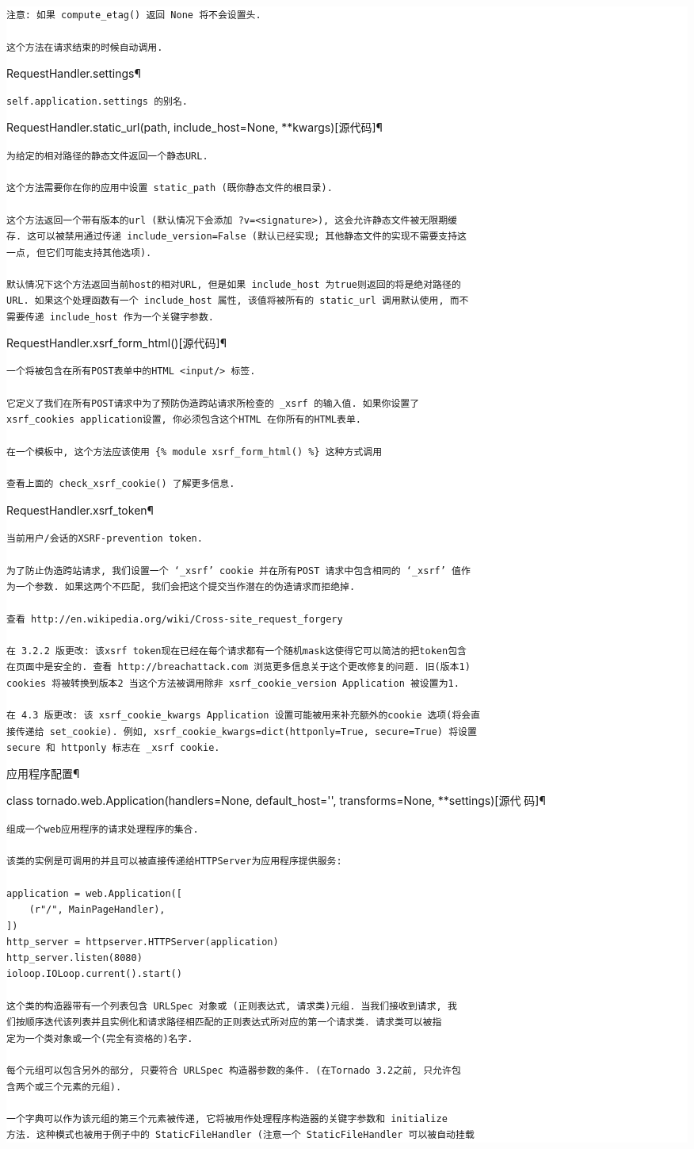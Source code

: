 
    注意: 如果 compute_etag() 返回 None 将不会设置头.

    这个方法在请求结束的时候自动调用.

RequestHandler.settings¶

    self.application.settings 的别名.

RequestHandler.static_url(path, include_host=None, **kwargs)[源代码]¶

    为给定的相对路径的静态文件返回一个静态URL.

    这个方法需要你在你的应用中设置 static_path (既你静态文件的根目录).

    这个方法返回一个带有版本的url (默认情况下会添加 ?v=<signature>), 这会允许静态文件被无限期缓
    存. 这可以被禁用通过传递 include_version=False (默认已经实现; 其他静态文件的实现不需要支持这
    一点, 但它们可能支持其他选项).

    默认情况下这个方法返回当前host的相对URL, 但是如果 include_host 为true则返回的将是绝对路径的
    URL. 如果这个处理函数有一个 include_host 属性, 该值将被所有的 static_url 调用默认使用, 而不
    需要传递 include_host 作为一个关键字参数.

RequestHandler.xsrf_form_html()[源代码]¶

    一个将被包含在所有POST表单中的HTML <input/> 标签.

    它定义了我们在所有POST请求中为了预防伪造跨站请求所检查的 _xsrf 的输入值. 如果你设置了 
    xsrf_cookies application设置, 你必须包含这个HTML 在你所有的HTML表单.

    在一个模板中, 这个方法应该使用 {% module xsrf_form_html() %} 这种方式调用

    查看上面的 check_xsrf_cookie() 了解更多信息.

RequestHandler.xsrf_token¶

    当前用户/会话的XSRF-prevention token.

    为了防止伪造跨站请求, 我们设置一个 ‘_xsrf’ cookie 并在所有POST 请求中包含相同的 ‘_xsrf’ 值作
    为一个参数. 如果这两个不匹配, 我们会把这个提交当作潜在的伪造请求而拒绝掉.

    查看 http://en.wikipedia.org/wiki/Cross-site_request_forgery

    在 3.2.2 版更改: 该xsrf token现在已经在每个请求都有一个随机mask这使得它可以简洁的把token包含
    在页面中是安全的. 查看 http://breachattack.com 浏览更多信息关于这个更改修复的问题. 旧(版本1)
    cookies 将被转换到版本2 当这个方法被调用除非 xsrf_cookie_version Application 被设置为1.

    在 4.3 版更改: 该 xsrf_cookie_kwargs Application 设置可能被用来补充额外的cookie 选项(将会直
    接传递给 set_cookie). 例如, xsrf_cookie_kwargs=dict(httponly=True, secure=True) 将设置 
    secure 和 httponly 标志在 _xsrf cookie.

应用程序配置¶

class tornado.web.Application(handlers=None, default_host='', transforms=None, **settings)[源代
    码]¶

    组成一个web应用程序的请求处理程序的集合.

    该类的实例是可调用的并且可以被直接传递给HTTPServer为应用程序提供服务:

    application = web.Application([
        (r"/", MainPageHandler),
    ])
    http_server = httpserver.HTTPServer(application)
    http_server.listen(8080)
    ioloop.IOLoop.current().start()

    这个类的构造器带有一个列表包含 URLSpec 对象或 (正则表达式, 请求类)元组. 当我们接收到请求, 我
    们按顺序迭代该列表并且实例化和请求路径相匹配的正则表达式所对应的第一个请求类. 请求类可以被指
    定为一个类对象或一个(完全有资格的)名字.

    每个元组可以包含另外的部分, 只要符合 URLSpec 构造器参数的条件. (在Tornado 3.2之前, 只允许包
    含两个或三个元素的元组).

    一个字典可以作为该元组的第三个元素被传递, 它将被用作处理程序构造器的关键字参数和 initialize
    方法. 这种模式也被用于例子中的 StaticFileHandler (注意一个 StaticFileHandler 可以被自动挂载